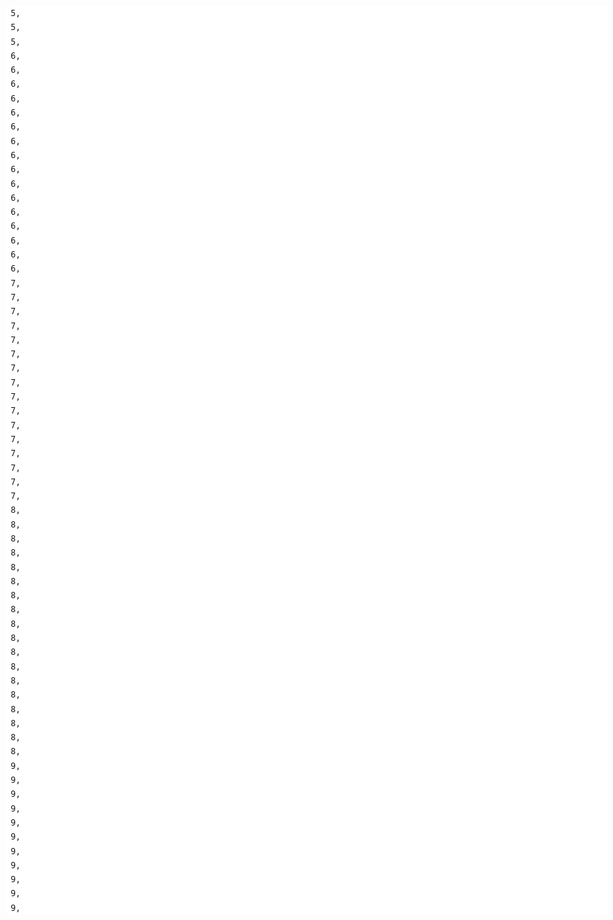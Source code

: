      5,
     5,
     5,
     6,
     6,
     6,
     6,
     6,
     6,
     6,
     6,
     6,
     6,
     6,
     6,
     6,
     6,
     6,
     6,
     7,
     7,
     7,
     7,
     7,
     7,
     7,
     7,
     7,
     7,
     7,
     7,
     7,
     7,
     7,
     7,
     8,
     8,
     8,
     8,
     8,
     8,
     8,
     8,
     8,
     8,
     8,
     8,
     8,
     8,
     8,
     8,
     8,
     8,
     9,
     9,
     9,
     9,
     9,
     9,
     9,
     9,
     9,
     9,
     9,